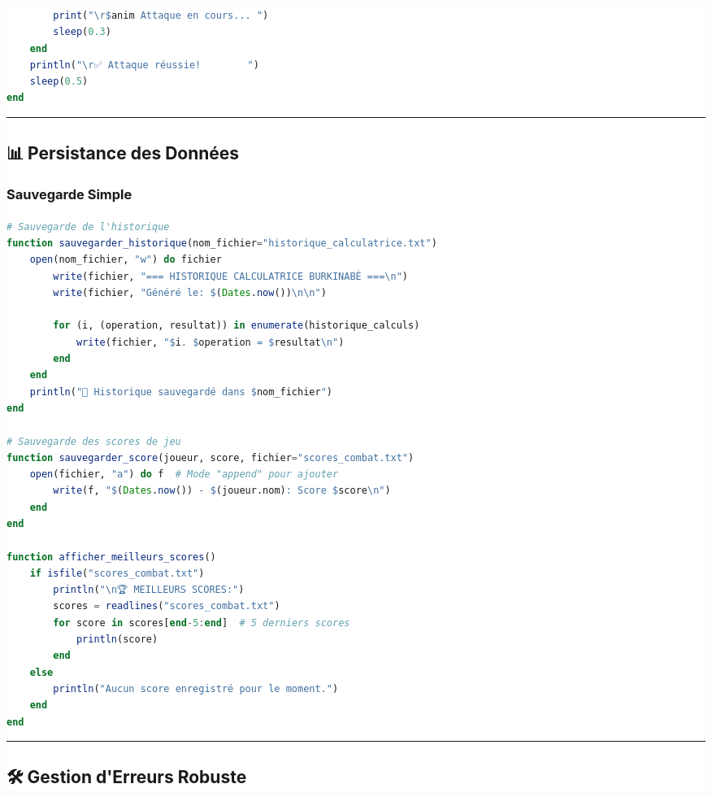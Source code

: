 ```julia
        print("\r$anim Attaque en cours... ")
        sleep(0.3)
    end
    println("\r✅ Attaque réussie!        ")
    sleep(0.5)
end
```

---

## 📊 Persistance des Données

### Sauvegarde Simple

```julia
# Sauvegarde de l'historique
function sauvegarder_historique(nom_fichier="historique_calculatrice.txt")
    open(nom_fichier, "w") do fichier
        write(fichier, "=== HISTORIQUE CALCULATRICE BURKINABÈ ===\n")
        write(fichier, "Généré le: $(Dates.now())\n\n")
        
        for (i, (operation, resultat)) in enumerate(historique_calculs)
            write(fichier, "$i. $operation = $resultat\n")
        end
    end
    println("💾 Historique sauvegardé dans $nom_fichier")
end

# Sauvegarde des scores de jeu
function sauvegarder_score(joueur, score, fichier="scores_combat.txt")
    open(fichier, "a") do f  # Mode "append" pour ajouter
        write(f, "$(Dates.now()) - $(joueur.nom): Score $score\n")
    end
end

function afficher_meilleurs_scores()
    if isfile("scores_combat.txt")
        println("\n🏆 MEILLEURS SCORES:")
        scores = readlines("scores_combat.txt")
        for score in scores[end-5:end]  # 5 derniers scores
            println(score)
        end
    else
        println("Aucun score enregistré pour le moment.")
    end
end
```

---

## 🛠️ Gestion d'Erreurs Robuste
